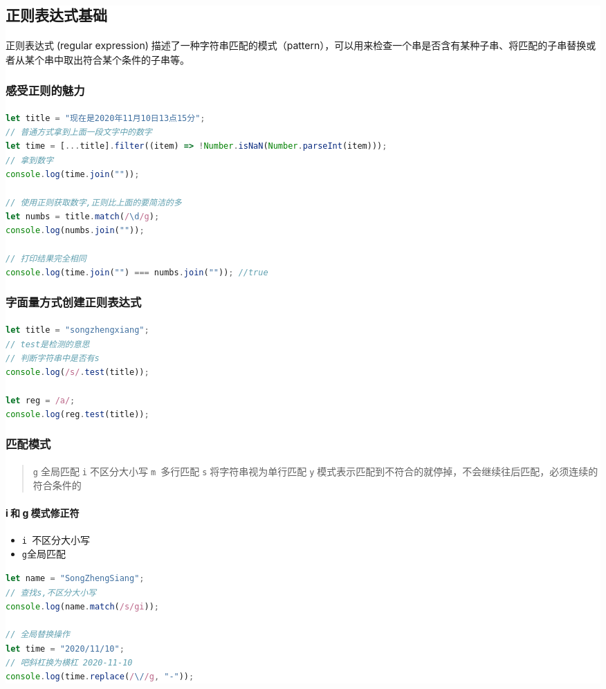 ## 正则表达式基础

正则表达式 (regular expression) 描述了一种字符串匹配的模式（pattern），可以用来检查一个串是否含有某种子串、将匹配的子串替换或者从某个串中取出符合某个条件的子串等。

### 感受正则的魅力

```js
let title = "现在是2020年11月10日13点15分";
// 普通方式拿到上面一段文字中的数字
let time = [...title].filter((item) => !Number.isNaN(Number.parseInt(item)));
// 拿到数字
console.log(time.join(""));

// 使用正则获取数字,正则比上面的要简洁的多
let numbs = title.match(/\d/g);
console.log(numbs.join(""));

// 打印结果完全相同
console.log(time.join("") === numbs.join("")); //true
```

### 字面量方式创建正则表达式

```js
let title = "songzhengxiang";
// test是检测的意思
// 判断字符串中是否有s
console.log(/s/.test(title));

let reg = /a/;
console.log(reg.test(title));
```

### 匹配模式

> `g` 全局匹配
> `i` 不区分大小写
> `m `多行匹配
> `s` 将字符串视为单行匹配
> `y` 模式表示匹配到不符合的就停掉，不会继续往后匹配，必须连续的符合条件的

#### i 和 g 模式修正符

+ `i `不区分大小写
+ `g`全局匹配

```js
let name = "SongZhengSiang";
// 查找s,不区分大小写
console.log(name.match(/s/gi));

// 全局替换操作
let time = "2020/11/10";
// 吧斜杠换为横杠 2020-11-10
console.log(time.replace(/\//g, "-"));
```
